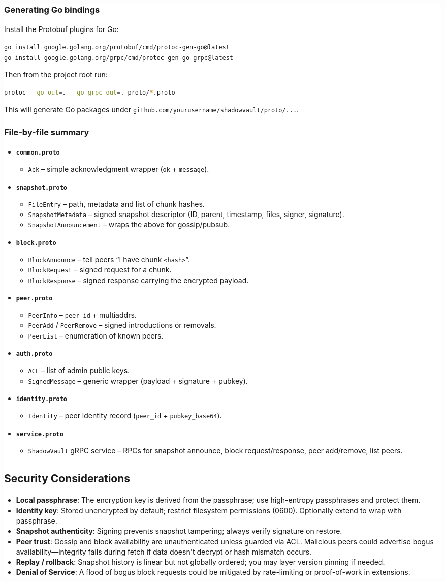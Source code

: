 ### Generating Go bindings

Install the Protobuf plugins for Go:

```bash
go install google.golang.org/protobuf/cmd/protoc-gen-go@latest
go install google.golang.org/grpc/cmd/protoc-gen-go-grpc@latest
````

Then from the project root run:

```bash
protoc --go_out=. --go-grpc_out=. proto/*.proto
```

This will generate Go packages under `github.com/yourusername/shadowvault/proto/...`.

### File-by-file summary

* **`common.proto`**

   * `Ack` – simple acknowledgment wrapper (`ok` + `message`).
* **`snapshot.proto`**

   * `FileEntry` – path, metadata and list of chunk hashes.
   * `SnapshotMetadata` – signed snapshot descriptor (ID, parent, timestamp, files, signer, signature).
   * `SnapshotAnnouncement` – wraps the above for gossip/pubsub.
* **`block.proto`**

   * `BlockAnnounce` – tell peers “I have chunk `<hash>`”.
   * `BlockRequest` – signed request for a chunk.
   * `BlockResponse` – signed response carrying the encrypted payload.
* **`peer.proto`**

   * `PeerInfo` – `peer_id` + multiaddrs.
   * `PeerAdd` / `PeerRemove` – signed introductions or removals.
   * `PeerList` – enumeration of known peers.
* **`auth.proto`**

   * `ACL` – list of admin public keys.
   * `SignedMessage` – generic wrapper (payload + signature + pubkey).
* **`identity.proto`**

   * `Identity` – peer identity record (`peer_id` + `pubkey_base64`).
* **`service.proto`**

   * `ShadowVault` gRPC service – RPCs for snapshot announce, block request/response, peer add/remove, list peers.

## Security Considerations

* **Local passphrase**: The encryption key is derived from the passphrase; use high-entropy passphrases and protect them.
* **Identity key**: Stored unencrypted by default; restrict filesystem permissions (0600). Optionally extend to wrap with passphrase.
* **Snapshot authenticity**: Signing prevents snapshot tampering; always verify signature on restore.
* **Peer trust**: Gossip and block availability are unauthenticated unless guarded via ACL. Malicious peers could advertise bogus availability—integrity fails during fetch if data doesn't decrypt or hash mismatch occurs.
* **Replay / rollback**: Snapshot history is linear but not globally ordered; you may layer version pinning if needed.
* **Denial of Service**: A flood of bogus block requests could be mitigated by rate-limiting or proof-of-work in extensions.
